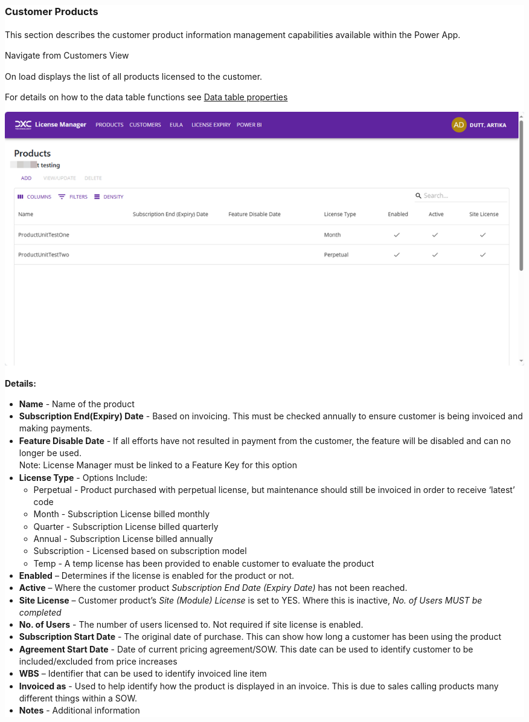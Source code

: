 ### Customer Products

This section describes the customer product information management capabilities available within the Power App.

Navigate from Customers View

On load displays the list of all products licensed to the customer.

For details on how to the data table functions see [Data table properties](#data-table-properties)

![CustomerProducts](./IMAGES/WebApp/Img_14.png)

**Details:**

- **Name** - Name of the product
- **Subscription End(Expiry) Date** - Based on invoicing. This must be checked annually to ensure customer is being invoiced and making payments.
- **Feature Disable Date** - If all efforts have not resulted in payment from the customer, the feature will be disabled and can no longer be used.  
  Note: License Manager must be linked to a Feature Key for this option
- **License Type** - Options Include:
  - Perpetual - Product purchased with perpetual license, but maintenance should still be invoiced in order to receive ‘latest’ code
  - Month - Subscription License billed monthly
  - Quarter - Subscription License billed quarterly
  - Annual - Subscription License billed annually
  - Subscription - Licensed based on subscription model
  - Temp - A temp license has been provided to enable customer to evaluate the product
- **Enabled** – Determines if the license is enabled for the product or not.
- **Active** – Where the customer product _Subscription End Date (Expiry Date)_ has not been reached.
- **Site License** – Customer product’s _Site (Module) License_ is set to YES. Where this is inactive, _No. of Users MUST be completed_
- **No. of Users** - The number of users licensed to. Not required if site license is enabled.
- **Subscription Start Date** - The original date of purchase. This can show how long a customer has been using the product
- **Agreement Start Date** - Date of current pricing agreement/SOW. This date can be used to identify customer to be included/excluded from price increases
- **WBS** – Identifier that can be used to identify invoiced line item
- **Invoiced as** - Used to help identify how the product is displayed in an invoice. This is due to sales calling products many different things within a SOW.
- **Notes** - Additional information
